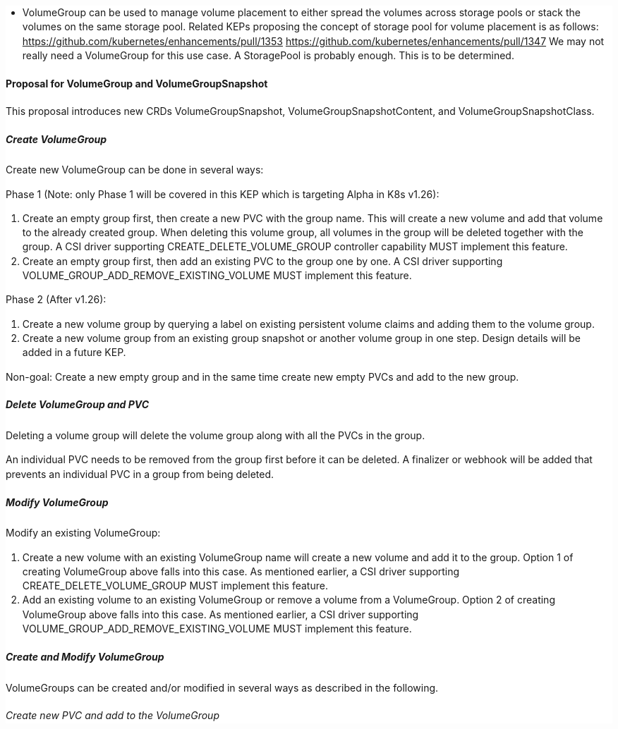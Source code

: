* VolumeGroup can be used to manage volume placement to either spread the volumes across storage pools or stack the volumes on the same storage pool. Related KEPs proposing the concept of storage pool for volume placement is as follows:
  https://github.com/kubernetes/enhancements/pull/1353
  https://github.com/kubernetes/enhancements/pull/1347
We may not really need a VolumeGroup for this use case. A StoragePool is probably enough. This is to be determined.

#### Proposal for VolumeGroup and VolumeGroupSnapshot

This proposal introduces new CRDs VolumeGroupSnapshot, VolumeGroupSnapshotContent, and VolumeGroupSnapshotClass.

##### Create VolumeGroup

Create new VolumeGroup can be done in several ways:

Phase 1 (Note: only Phase 1 will be covered in this KEP which is targeting Alpha in K8s v1.26):
1. Create an empty group first, then create a new PVC with the group name. This will create a new volume and add that volume to the already created group. When deleting this volume group, all volumes in the group will be deleted together with the group. A CSI driver supporting CREATE_DELETE_VOLUME_GROUP controller capability MUST implement this feature.
2. Create an empty group first, then add an existing PVC to the group one by one. A CSI driver supporting VOLUME_GROUP_ADD_REMOVE_EXISTING_VOLUME MUST implement this feature.

Phase 2 (After v1.26):
1. Create a new volume group by querying a label on existing persistent volume claims and adding them to the volume group.
2. Create a new volume group from an existing group snapshot or another volume group in one step. Design details will be added in a future KEP.

Non-goal: Create a new empty group and in the same time create new empty PVCs and add to the new group.

##### Delete VolumeGroup and PVC

Deleting a volume group will delete the volume group along with all the PVCs in the group.

An individual PVC needs to be removed from the group first before it can be deleted. A finalizer or webhook will be added that prevents an individual PVC in a group from being deleted.

##### Modify VolumeGroup

Modify an existing VolumeGroup:
1. Create a new volume with an existing VolumeGroup name will create a new volume and add it to the group. Option 1 of creating VolumeGroup above falls into this case. As mentioned earlier, a CSI driver supporting CREATE_DELETE_VOLUME_GROUP MUST implement this feature.
2. Add an existing volume to an existing VolumeGroup or remove a volume from a VolumeGroup. Option 2 of creating VolumeGroup above falls into this case. As mentioned earlier, a CSI driver supporting VOLUME_GROUP_ADD_REMOVE_EXISTING_VOLUME MUST implement this feature.

##### Create and Modify VolumeGroup

VolumeGroups can be created and/or modified in several ways as described in the following.

###### Create new PVC and add to the VolumeGroup
